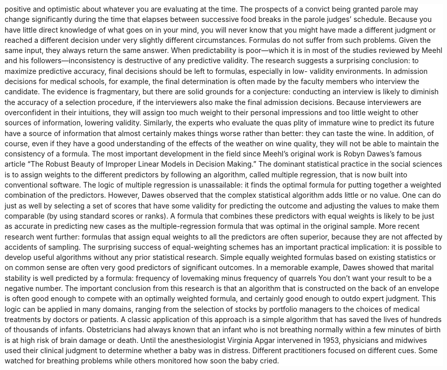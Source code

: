 positive and optimistic about whatever you are evaluating at the time. The
prospects of a convict being granted parole may change significantly
during the time that elapses between successive food breaks in the parole
judges’ schedule. Because you have little direct knowledge of what goes
on in your mind, you will never know that you might have made a different
judgment or reached a different decision under very slightly different
circumstances. Formulas do not suffer from such problems. Given the
same input, they always return the same answer. When predictability is
poor—which it is in most of the studies reviewed by Meehl and his
followers—inconsistency is destructive of any predictive validity.
The research suggests a surprising conclusion: to maximize predictive
accuracy, final decisions should be left to formulas, especially in low-
validity environments. In admission decisions for medical schools, for
example, the final determination is often made by the faculty members who
interview the candidate. The evidence is fragmentary, but there are solid
grounds for a conjecture: conducting an interview is likely to diminish the
accuracy of a selection procedure, if the interviewers also make the final
admission decisions. Because interviewers are overconfident in their
intuitions, they will assign too much weight to their personal impressions
and too little weight to other sources of information, lowering validity.
Similarly, the experts who evaluate the quas plity of immature wine to
predict its future have a source of information that almost certainly makes
things worse rather than better: they can taste the wine. In addition, of
course, even if they have a good understanding of the effects of the
weather on wine quality, they will not be able to maintain the consistency of
a formula.
The most important development in the field since Meehl’s original work is
Robyn Dawes’s famous article “The Robust Beauty of Improper Linear
Models in Decision Making.” The dominant statistical practice in the social
sciences is to assign weights to the different predictors by following an
algorithm, called multiple regression, that is now built into conventional
software. The logic of multiple regression is unassailable: it finds the
optimal formula for putting together a weighted combination of the
predictors. However, Dawes observed that the complex statistical
algorithm adds little or no value. One can do just as well by selecting a set
of scores that have some validity for predicting the outcome and adjusting
the values to make them comparable (by using standard scores or ranks).
A formula that combines these predictors with equal weights is likely to be
just as accurate in predicting new cases as the multiple-regression formula
that was optimal in the original sample. More recent research went further:
formulas that assign equal weights to all the predictors are often superior,
because they are not affected by accidents of sampling.
The surprising success of equal-weighting schemes has an important
practical implication: it is possible to develop useful algorithms without any
prior statistical research. Simple equally weighted formulas based on
existing statistics or on common sense are often very good predictors of
significant outcomes. In a memorable example, Dawes showed that
marital stability is well predicted by a formula:
frequency of lovemaking minus frequency of quarrels
You don’t want your result to be a negative number.
The important conclusion from this research is that an algorithm that is
constructed on the back of an envelope is often good enough to compete
with an optimally weighted formula, and certainly good enough to outdo
expert judgment. This logic can be applied in many domains, ranging from
the selection of stocks by portfolio managers to the choices of medical
treatments by doctors or patients.
A classic application of this approach is a simple algorithm that has
saved the lives of hundreds of thousands of infants. Obstetricians had
always known that an infant who is not breathing normally within a few
minutes of birth is at high risk of brain damage or death. Until the
anesthesiologist Virginia Apgar intervened in 1953, physicians and
midwives used their clinical judgment to determine whether a baby was in
distress. Different practitioners focused on different cues. Some watched
for breathing problems while others monitored how soon the baby cried.